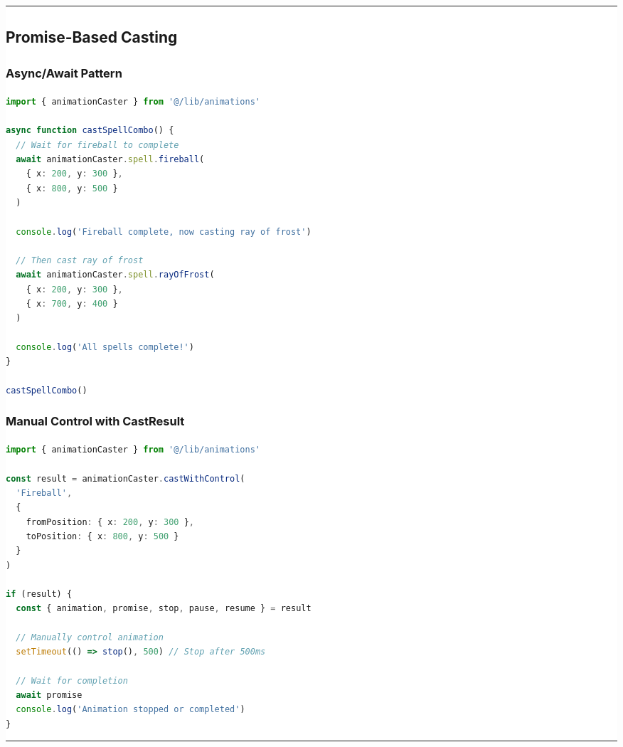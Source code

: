 
---

## Promise-Based Casting

### Async/Await Pattern

```typescript
import { animationCaster } from '@/lib/animations'

async function castSpellCombo() {
  // Wait for fireball to complete
  await animationCaster.spell.fireball(
    { x: 200, y: 300 },
    { x: 800, y: 500 }
  )

  console.log('Fireball complete, now casting ray of frost')

  // Then cast ray of frost
  await animationCaster.spell.rayOfFrost(
    { x: 200, y: 300 },
    { x: 700, y: 400 }
  )

  console.log('All spells complete!')
}

castSpellCombo()
```

### Manual Control with CastResult

```typescript
import { animationCaster } from '@/lib/animations'

const result = animationCaster.castWithControl(
  'Fireball',
  {
    fromPosition: { x: 200, y: 300 },
    toPosition: { x: 800, y: 500 }
  }
)

if (result) {
  const { animation, promise, stop, pause, resume } = result

  // Manually control animation
  setTimeout(() => stop(), 500) // Stop after 500ms

  // Wait for completion
  await promise
  console.log('Animation stopped or completed')
}
```

---